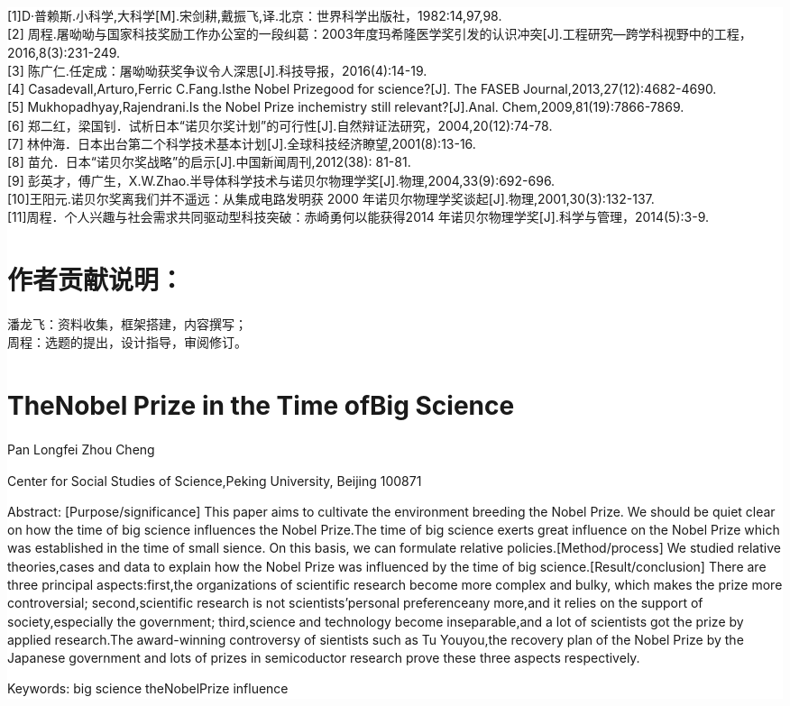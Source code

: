 [1]D·普赖斯.小科学,大科学[M].宋剑耕,戴振飞,译.北京：世界科学出版社，1982:14,97,98.  
[2] 周程.屠呦呦与国家科技奖励工作办公室的一段纠葛：2003年度玛希隆医学奖引发的认识冲突[J].工程研究—跨学科视野中的工程，2016,8(3):231-249.  
[3] 陈广仁.任定成：屠呦呦获奖争议令人深思[J].科技导报，2016(4):14-19.  
[4] Casadevall,Arturo,Ferric C.Fang.Isthe Nobel Prizegood for science?[J]. The FASEB Journal,2013,27(12):4682-4690.  
[5] Mukhopadhyay,Rajendrani.Is the Nobel Prize inchemistry still relevant?[J].Anal. Chem,2009,81(19):7866-7869.  
[6] 郑二红，梁国钊．试析日本“诺贝尔奖计划”的可行性[J].自然辩证法研究，2004,20(12):74-78.  
[7] 林仲海．日本出台第二个科学技术基本计划[J].全球科技经济瞭望,2001(8):13-16.  
[8] 苗允．日本“诺贝尔奖战略”的启示[J].中国新闻周刊,2012(38): 81-81.  
[9] 彭英才，傅广生，X.W.Zhao.半导体科学技术与诺贝尔物理学奖[J].物理,2004,33(9):692-696.  
[10]王阳元.诺贝尔奖离我们并不遥远：从集成电路发明获 2000 年诺贝尔物理学奖谈起[J].物理,2001,30(3):132-137.  
[11]周程．个人兴趣与社会需求共同驱动型科技突破：赤崎勇何以能获得2014 年诺贝尔物理学奖[J].科学与管理，2014(5):3-9.

# 作者贡献说明：

潘龙飞：资料收集，框架搭建，内容撰写；  
周程：选题的提出，设计指导，审阅修订。

# TheNobel Prize in the Time ofBig Science

Pan Longfei Zhou Cheng

Center for Social Studies of Science,Peking University, Beijing 100871

Abstract: [Purpose/significance] This paper aims to cultivate the environment breeding the Nobel Prize. We should be quiet clear on how the time of big science influences the Nobel Prize.The time of big science exerts great influence on the Nobel Prize which was established in the time of small sience. On this basis, we can formulate relative policies.[Method/process] We studied relative theories,cases and data to explain how the Nobel Prize was influenced by the time of big science.[Result/conclusion] There are three principal aspects:first,the organizations of scientific research become more complex and bulky, which makes the prize more controversial; second,scientific research is not scientists’personal preferenceany more,and it relies on the support of society,especially the government; third,science and technology become inseparable,and a lot of scientists got the prize by applied research.The award-winning controversy of sientists such as Tu Youyou,the recovery plan of the Nobel Prize by the Japanese government and lots of prizes in semicoductor research prove these three aspects respectively.

Keywords: big science theNobelPrize influence